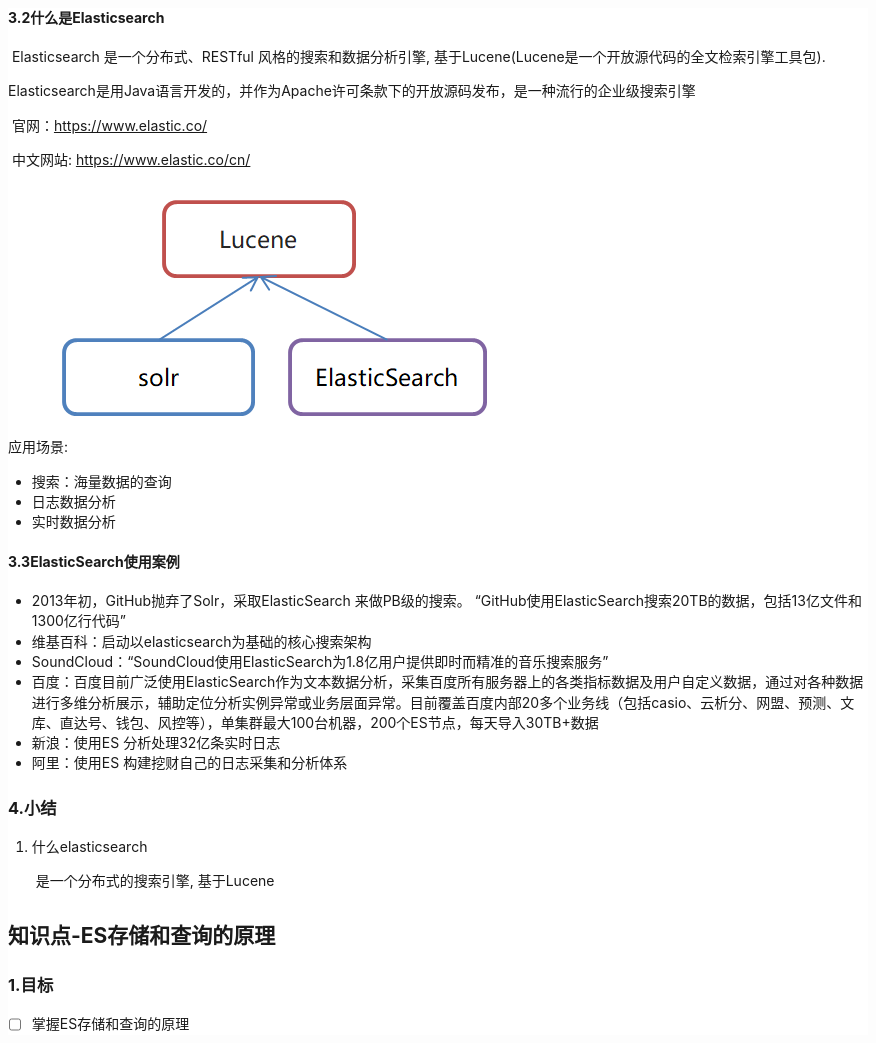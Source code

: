 ####  3.2什么是Elasticsearch

​	Elasticsearch 是一个分布式、RESTful 风格的搜索和数据分析引擎, 基于Lucene(Lucene是一个开放源代码的全文检索引擎工具包).

​	Elasticsearch是用Java语言开发的，并作为Apache许可条款下的开放源码发布，是一种流行的企业级搜索引擎

​	官网：https://www.elastic.co/

​	中文网站: https://www.elastic.co/cn/

![1580887955947](img/1580887955947.png)

应用场景:

+ 搜索：海量数据的查询
+ 日志数据分析
+ 实时数据分析

#### 3.3ElasticSearch使用案例

+ 2013年初，GitHub抛弃了Solr，采取ElasticSearch 来做PB级的搜索。 “GitHub使用ElasticSearch搜索20TB的数据，包括13亿文件和1300亿行代码”
+ 维基百科：启动以elasticsearch为基础的核心搜索架构
+ SoundCloud：“SoundCloud使用ElasticSearch为1.8亿用户提供即时而精准的音乐搜索服务”
+ 百度：百度目前广泛使用ElasticSearch作为文本数据分析，采集百度所有服务器上的各类指标数据及用户自定义数据，通过对各种数据进行多维分析展示，辅助定位分析实例异常或业务层面异常。目前覆盖百度内部20多个业务线（包括casio、云析分、网盟、预测、文库、直达号、钱包、风控等），单集群最大100台机器，200个ES节点，每天导入30TB+数据
+ 新浪：使用ES 分析处理32亿条实时日志
+ 阿里：使用ES 构建挖财自己的日志采集和分析体系

### 4.小结

1. 什么elasticsearch

   ​	是一个分布式的搜索引擎, 基于Lucene







## 知识点-ES存储和查询的原理

### 1.目标

- [ ] 掌握ES存储和查询的原理
